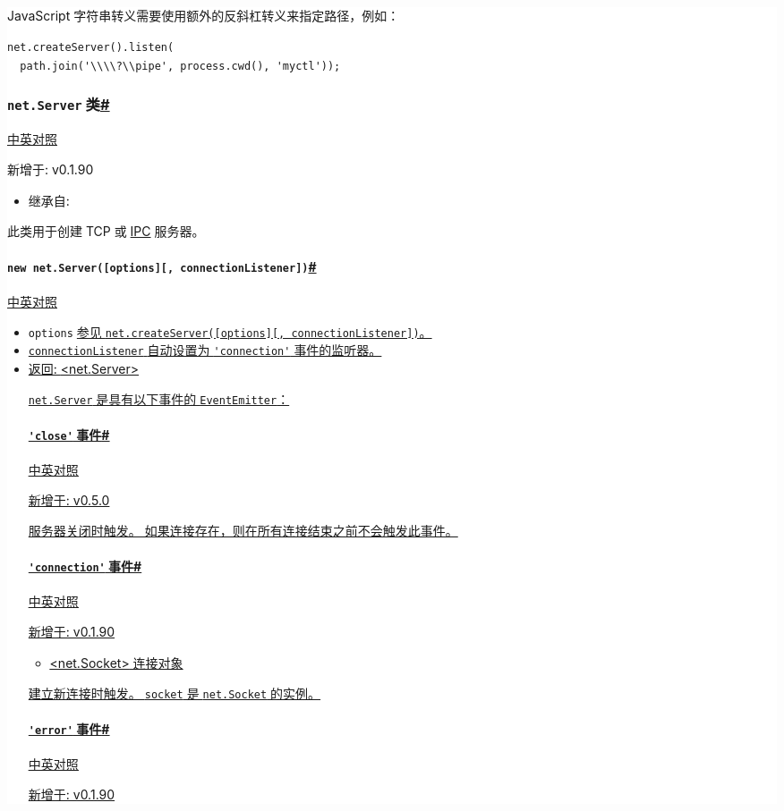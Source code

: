 JavaScript 字符串转义需要使用额外的反斜杠转义来指定路径，例如：

```
net.createServer().listen(
  path.join('\\\\?\\pipe', process.cwd(), 'myctl'));
```

### `net.Server` 类[#](http://nodejs.cn/api-v12/net.html#class-netserver)

[中英对照](http://nodejs.cn/api-v12/net/class_net_server.html)

新增于: v0.1.90

-   继承自: [<EventEmitter>](http://nodejs.cn/api/events.html#class-eventemitter)

此类用于创建 TCP 或 [IPC](http://nodejs.cn/api-v12/net.html#net_ipc_support) 服务器。

#### `new net.Server([options][, connectionListener])`[#](http://nodejs.cn/api-v12/net.html#new-netserveroptions-connectionlistener)

[中英对照](http://nodejs.cn/api-v12/net/new_net_server_options_connectionlistener.html)

-   `options` [<Object>](http://url.nodejs.cn/jzn6Ao) 参见 [`net.createServer([options][, connectionListener])`](http://nodejs.cn/api-v12/net.html#net_net_createserver_options_connectionlistener)。
-   `connectionListener` [<Function>](http://url.nodejs.cn/ceTQa6) 自动设置为 [`'connection'`](http://nodejs.cn/api-v12/net.html#net_event_connection) 事件的监听器。
-   返回: [<net.Server>](http://nodejs.cn/api/net.html#class-netserver)

`net.Server` 是具有以下事件的 [`EventEmitter`](http://nodejs.cn/api-v12/events.html#events_class_eventemitter)：

#### `'close'` 事件[#](http://nodejs.cn/api-v12/net.html#event-close)

[中英对照](http://nodejs.cn/api-v12/net/event_close.html)

新增于: v0.5.0

服务器关闭时触发。 如果连接存在，则在所有连接结束之前不会触发此事件。

#### `'connection'` 事件[#](http://nodejs.cn/api-v12/net.html#event-connection)

[中英对照](http://nodejs.cn/api-v12/net/event_connection.html)

新增于: v0.1.90

-   [<net.Socket>](http://nodejs.cn/api/net.html#class-netsocket) 连接对象

建立新连接时触发。 `socket` 是 `net.Socket` 的实例。

#### `'error'` 事件[#](http://nodejs.cn/api-v12/net.html#event-error)

[中英对照](http://nodejs.cn/api-v12/net/event_error.html)

新增于: v0.1.90
